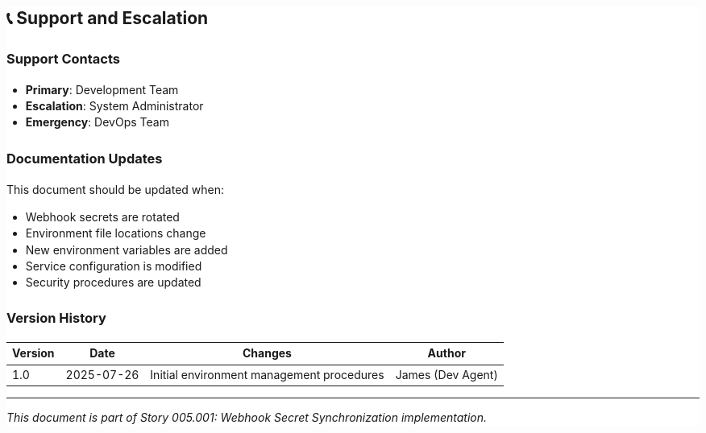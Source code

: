 
## 📞 Support and Escalation

### Support Contacts

- **Primary**: Development Team
- **Escalation**: System Administrator
- **Emergency**: DevOps Team

### Documentation Updates

This document should be updated when:
- Webhook secrets are rotated
- Environment file locations change
- New environment variables are added
- Service configuration is modified
- Security procedures are updated

### Version History

| Version | Date | Changes | Author |
|---------|------|---------|---------|
| 1.0 | 2025-07-26 | Initial environment management procedures | James (Dev Agent) |

---

*This document is part of Story 005.001: Webhook Secret Synchronization implementation.*